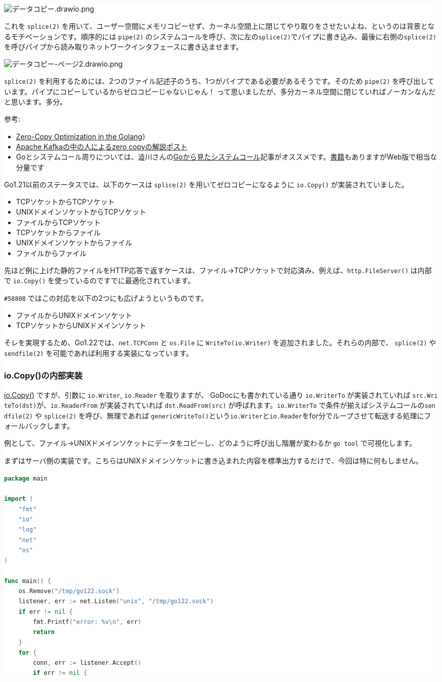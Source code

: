 <img src="/images/2024/20240214a/データコピー.drawio.png" alt="データコピー.drawio.png" width="1200" height="783" loading="lazy">

これを `splice(2)` を用いて、ユーザー空間にメモリコピーせず、カーネル空間上に閉じてやり取りをさせたいよね、というのは背景となるモチベーションです。順序的には `pipe(2)` のシステムコールを呼び、次に左の`splice(2)`でパイプに書き込み、最後に右側の`splice(2)`を呼びパイプから読み取りネットワークインタフェースに書き込ませます。

<img src="/images/2024/20240214a/データコピー-ページ2.drawio.png" alt="データコピー-ページ2.drawio.png" width="1200" height="760" loading="lazy">

`splice(2)` を利用するためには、2つのファイル記述子のうち、1つがパイプである必要があるそうです。そのため `pipe(2)` を呼び出しています。パイプにコピーしているからゼロコピーじゃないじゃん！ って思いましたが、多分カーネル空間に閉じていればノーカンなんだと思います。多分。

参考:

- [Zero-Copy Optimization in the Golang](https://www.sobyte.net/post/2022-03/golang-zero-copy/)）
- [Apache Kafkaの中の人によるzero copyの解説ポスト](https://x.com/BdKozlovski/status/1667466644635938816?s=20)
- Goとシステムコール周りについては、澁川さんの[Goから見たシステムコール](https://ascii.jp/elem/000/001/267/1267477/)記事がオススメです。[書籍](https://www.lambdanote.com/products/go-2)もありますがWeb版で相当な分量です

Go1.21以前のステータスでは、以下のケースは `splice(2)` を用いてゼロコピーになるように `io.Copy()` が実装されていました。

- TCPソケットからTCPソケット
- UNIXドメインソケットからTCPソケット
- ファイルからTCPソケット
- TCPソケットからファイル
- UNIXドメインソケットからファイル
- ファイルからファイル

先ほど例に上げた静的ファイルをHTTP応答で返すケースは、ファイル→TCPソケットで対応済み、例えば、`http.FileServer()` は内部で `io.Copy()` を使っているのですでに最適化されています。

`#58808` ではこの対応を以下の2つにも広げようというものです。

- ファイルからUNIXドメインソケット
- TCPソケットからUNIXドメインソケット

そレを実現するため、Go1.22では、`net.TCPConn` と `os.File` に `WriteTo(io.Writer)` を追加されました。それらの内部で、 `splice(2)` や `sendfile(2)` を可能であれば利用する実装になっています。

### io.Copy()の内部実装

[io.Copy()](https://pkg.go.dev/io#Copy) ですが、引数に `io.Writer`, `io.Reader` を取りますが、 GoDocにも書かれている通り `io.WriterTo` が実装されていれば `src.WriteTo(dst)`が、`io.ReaderFrom` が実装されていれば `dst.ReadFrom(src)` が呼ばれます。`io.WriterTo` で条件が揃えばシステムコールの`sendfile(2)` や `splice(2)` を呼び、無理であれば `genericWriteTo()`という`io.Writer`と`io.Reader`をfor分でループさせて転送する処理にフォールバックします。

例として、ファイル→UNIXドメインソケットにデータをコピーし、どのように呼び出し階層が変わるか `go tool` で可視化します。

まずはサーバ側の実装です。こちらはUNIXドメインソケットに書き込まれた内容を標準出力するだけで、今回は特に何もしません。

```go Unixドメインサーバ
package main

import (
	"fmt"
	"io"
	"log"
	"net"
	"os"
)

func main() {
	os.Remove("/tmp/go122.sock")
	listener, err := net.Listen("unix", "/tmp/go122.sock")
	if err != nil {
		fmt.Printf("error: %v\n", err)
		return
	}
	for {
		conn, err := listener.Accept()
		if err != nil {
```